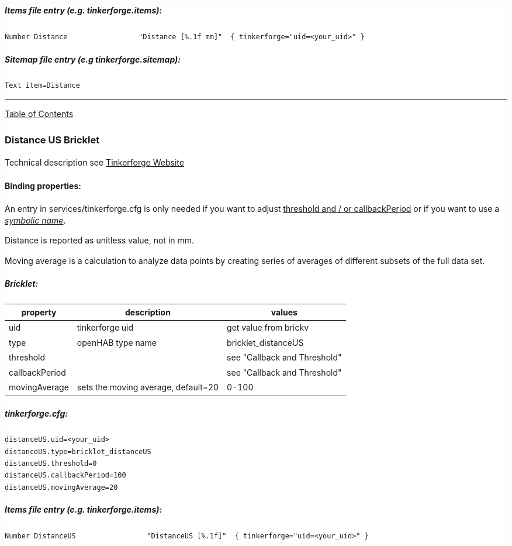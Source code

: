 ##### Items file entry (e.g. tinkerforge.items):

```
Number Distance                 "Distance [%.1f mm]"  { tinkerforge="uid=<your_uid>" }
```

##### Sitemap file entry (e.g tinkerforge.sitemap):

```
Text item=Distance
```

---
[Table of Contents](#table-of-contents)

### Distance US Bricklet

Technical description see [Tinkerforge Website](http://www.tinkerforge.com/en/doc/Hardware/Bricklets/Industrial_Quad_Relay.html)

#### Binding properties:

An entry in services/tinkerforge.cfg is only needed if you want to adjust [threshold and / or callbackPeriod](#callback-and-threshold) or if you want to use a [_symbolic name_](#sym_name).

Distance is reported as unitless value, not in mm.

Moving average is a calculation to analyze data points by creating series of averages of different subsets of the full data set.

##### Bricklet:

| property | description | values |
|----------|--------------|--------|
| uid | tinkerforge uid | get value from brickv |
| type | openHAB type name | bricklet_distanceUS |
| threshold | | see "Callback and Threshold" |
| callbackPeriod | | see "Callback and Threshold" |
| movingAverage | sets the moving average, default=20 | 0-100 |

##### tinkerforge.cfg:

```
distanceUS.uid=<your_uid>
distanceUS.type=bricklet_distanceUS
distanceUS.threshold=0
distanceUS.callbackPeriod=100
distanceUS.movingAverage=20
```

##### Items file entry (e.g. tinkerforge.items):

```
Number DistanceUS                 "DistanceUS [%.1f]"  { tinkerforge="uid=<your_uid>" }
```
